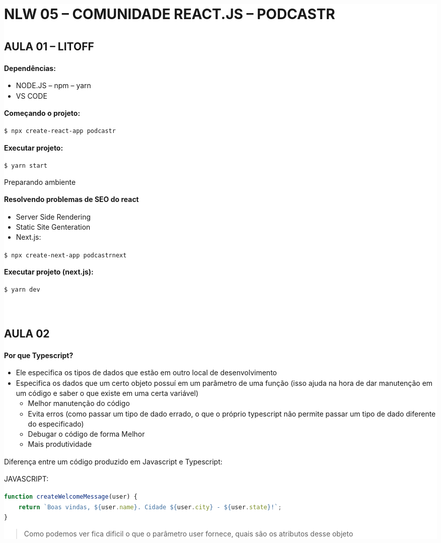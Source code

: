 # NLW 05 – COMUNIDADE REACT.JS – PODCASTR

## AULA 01 – LITOFF

**Dependências:**

- NODE.JS – npm – yarn
- VS CODE

**Começando o projeto:**

`$ npx create-react-app podcastr`

**Executar projeto:**

`$ yarn start`

Preparando ambiente

**Resolvendo problemas de SEO do react**

- Server Side Rendering
- Static Site Genteration
- Next.js:

`$ npx create-next-app podcastrnext`

**Executar projeto (next.js):**

`$ yarn dev`

<br>

## AULA 02

**Por que Typescript?**

- Ele especifica os tipos de dados que estão em outro local de desenvolvimento
- Especifica os dados que um certo objeto possuí em um parâmetro de uma função (isso ajuda na hora de dar manutenção em um código e saber o que existe em uma certa variável)
  - Melhor manutenção do código
  - Evita erros (como passar um tipo de dado errado, o que o próprio typescript não permite passar um tipo de dado diferente do especificado)
  - Debugar o código de forma Melhor
  - Mais produtividade

Diferença entre um código produzido em Javascript e Typescript:

JAVASCRIPT:

``` javascript
function createWelcomeMessage(user) {
    return `Boas vindas, ${user.name}. Cidade ${user.city} - ${user.state}!`;
}
```

> Como podemos ver fica dificil o que o parâmetro user fornece, quais são os atributos desse objeto

